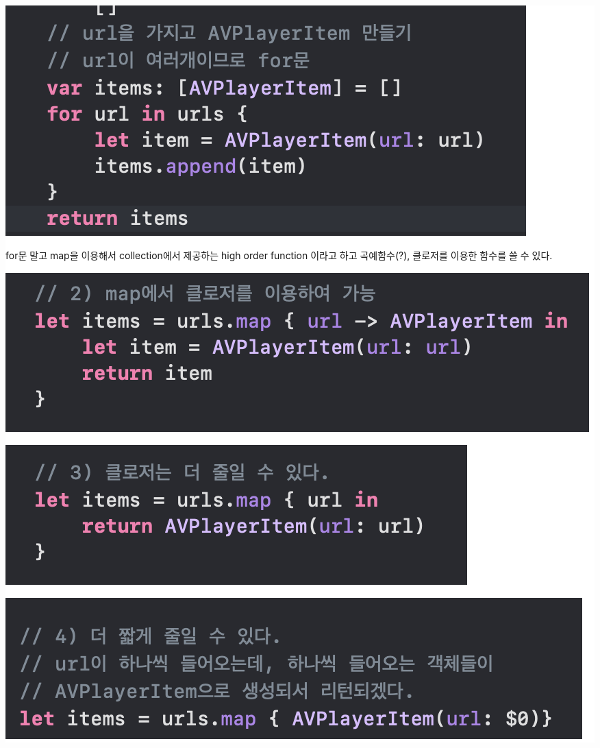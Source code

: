 ![iOS 강의-ch12 Apple  Music st- Music App-01~05-32](images/iOS%20강의-ch12%20Apple%20%20Music%20st-%20Music%20App-01~05-32.png)

for문 말고 map을 이용해서 
collection에서 제공하는 high order function 이라고 하고 곡예함수(?), 클로저를 이용한 함수를 쓸 수 있다. 

![iOS 강의-ch12 Apple  Music st- Music App-01~05-33](images/iOS%20강의-ch12%20Apple%20%20Music%20st-%20Music%20App-01~05-33.png)

![iOS 강의-ch12 Apple  Music st- Music App-01~05-34](images/iOS%20강의-ch12%20Apple%20%20Music%20st-%20Music%20App-01~05-34.png)

![iOS 강의-ch12 Apple  Music st- Music App-01~05-35](images/iOS%20강의-ch12%20Apple%20%20Music%20st-%20Music%20App-01~05-35.png)
